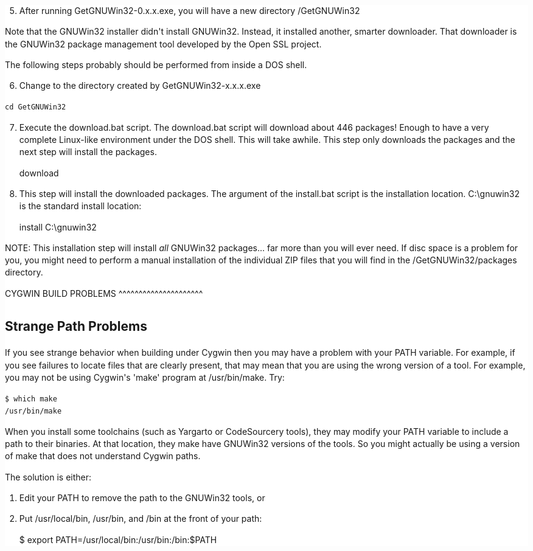  5. After running GetGNUWin32-0.x.x.exe, you will have a new directory
     <this-directory>/GetGNUWin32

  Note that the GNUWin32 installer didn't install GNUWin32.  Instead, it
  installed another, smarter downloader.  That downloader is the GNUWin32
  package management tool developed by the Open SSL project.

  The following steps probably should be performed from inside a DOS shell.

  6. Change to the directory created by GetGNUWin32-x.x.x.exe

    cd GetGNUWin32

  7. Execute the download.bat script.  The download.bat script will download
     about 446 packages!  Enough to have a very complete Linux-like environment
     under the DOS shell.  This will take awhile.  This step only downloads
     the packages and the next step will install the packages.

     download

  8. This step will install the downloaded packages.  The argument of the
     install.bat script is the installation location.  C:\gnuwin32 is the
     standard install location:

     install C:\gnuwin32

  NOTE:  This installation step will install *all* GNUWin32 packages... far
  more than you will ever need.  If disc space is a problem for you, you might
  need to perform a manual installation of the individual ZIP files that you
  will find in the <this directory>/GetGNUWin32/packages directory.

CYGWIN BUILD PROBLEMS
^^^^^^^^^^^^^^^^^^^^^

Strange Path Problems
---------------------

  If you see strange behavior when building under Cygwin then you may have
  a problem with your PATH variable.  For example, if you see failures to
  locate files that are clearly present, that may mean that you are using
  the wrong version of a tool.  For example, you may not be using Cygwin's
  'make' program at /usr/bin/make.  Try:

    $ which make
    /usr/bin/make

  When you install some toolchains (such as Yargarto or CodeSourcery tools),
  they may modify your PATH variable to include a path to their binaries.
  At that location, they make have GNUWin32 versions of the tools.  So you
  might actually be using a version of make that does not understand Cygwin
  paths.

  The solution is either:

  1. Edit your PATH to remove the path to the GNUWin32 tools, or
  2. Put /usr/local/bin, /usr/bin, and /bin at the front of your path:

     $ export PATH=/usr/local/bin:/usr/bin:/bin:$PATH
